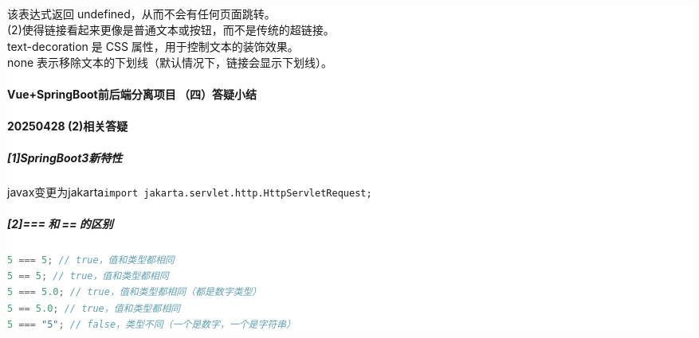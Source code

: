   该表达式返回 undefined，从而不会有任何页面跳转。  
(2)使得链接看起来更像是普通文本或按钮，而不是传统的超链接。  
  text-decoration 是 CSS 属性，用于控制文本的装饰效果。  
  none 表示移除文本的下划线（默认情况下，链接会显示下划线）。  

#### Vue+SpringBoot前后端分离项目 （四）答疑小结  
#### 20250428 (2)相关答疑  
##### [1]SpringBoot3新特性  
javax变更为jakarta`import jakarta.servlet.http.HttpServletRequest;`  
##### [2]=== 和 == 的区别  
```js
5 === 5; // true，值和类型都相同
5 == 5; // true，值和类型都相同
5 === 5.0; // true，值和类型都相同（都是数字类型）
5 == 5.0; // true，值和类型都相同
5 === "5"; // false，类型不同（一个是数字，一个是字符串）
